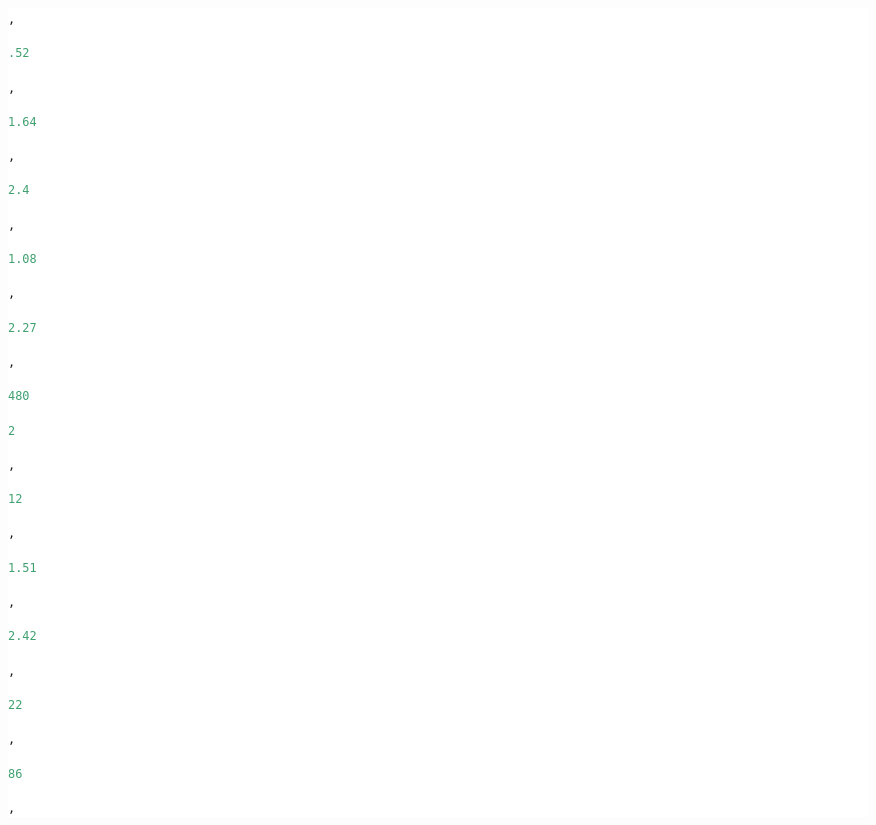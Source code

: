 ```python
,
```
```python
.52
```
```python
,
```
```python
1.64
```
```python
,
```
```python
2.4
```
```python
,
```
```python
1.08
```
```python
,
```
```python
2.27
```
```python
,
```
```python
480
```
```python
2
```
```python
,
```
```python
12
```
```python
,
```
```python
1.51
```
```python
,
```
```python
2.42
```
```python
,
```
```python
22
```
```python
,
```
```python
86
```
```python
,
```
```python
```
